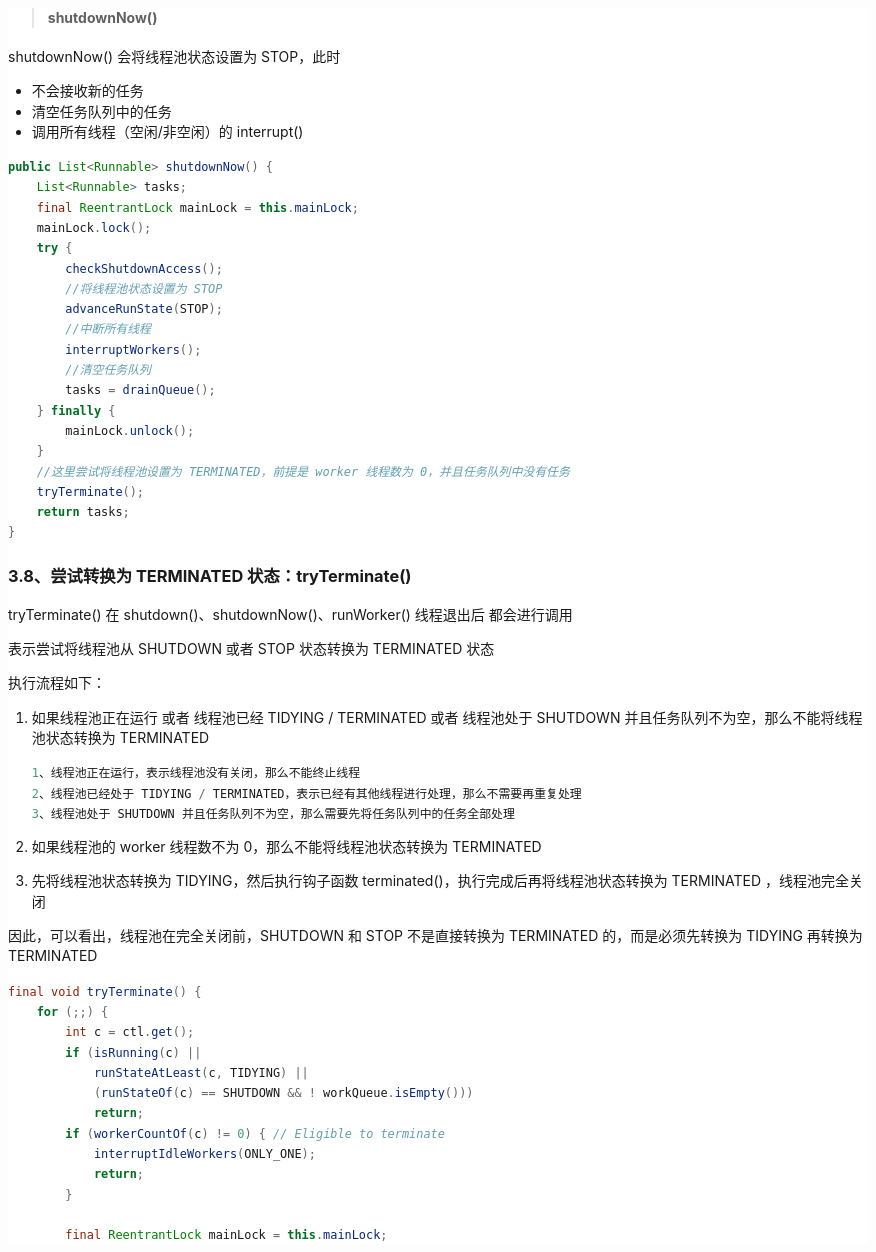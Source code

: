 



> #### shutdownNow()

shutdownNow() 会将线程池状态设置为 STOP，此时

- 不会接收新的任务
- 清空任务队列中的任务
- 调用所有线程（空闲/非空闲）的 interrupt()

```java
public List<Runnable> shutdownNow() {
    List<Runnable> tasks;
    final ReentrantLock mainLock = this.mainLock;
    mainLock.lock();
    try {
        checkShutdownAccess();
        //将线程池状态设置为 STOP
        advanceRunState(STOP);
        //中断所有线程
        interruptWorkers();
        //清空任务队列
        tasks = drainQueue();
    } finally {
        mainLock.unlock();
    }
    //这里尝试将线程池设置为 TERMINATED，前提是 worker 线程数为 0，并且任务队列中没有任务	
    tryTerminate();
    return tasks;
}
```



### 3.8、尝试转换为 TERMINATED 状态：tryTerminate()

tryTerminate() 在 shutdown()、shutdownNow()、runWorker() 线程退出后 都会进行调用

表示尝试将线程池从 SHUTDOWN 或者 STOP 状态转换为 TERMINATED 状态

执行流程如下：

1. 如果线程池正在运行 或者 线程池已经 TIDYING / TERMINATED  或者 线程池处于 SHUTDOWN 并且任务队列不为空，那么不能将线程池状态转换为 TERMINATED 

   ```java
   1、线程池正在运行，表示线程池没有关闭，那么不能终止线程
   2、线程池已经处于 TIDYING / TERMINATED，表示已经有其他线程进行处理，那么不需要再重复处理
   3、线程池处于 SHUTDOWN 并且任务队列不为空，那么需要先将任务队列中的任务全部处理
   ```

2. 如果线程池的 worker 线程数不为 0，那么不能将线程池状态转换为 TERMINATED

3. 先将线程池状态转换为 TIDYING，然后执行钩子函数 terminated()，执行完成后再将线程池状态转换为 TERMINATED  ，线程池完全关闭

因此，可以看出，线程池在完全关闭前，SHUTDOWN 和 STOP 不是直接转换为 TERMINATED  的，而是必须先转换为 TIDYING 再转换为 TERMINATED  

```java
final void tryTerminate() {
    for (;;) {
        int c = ctl.get();
        if (isRunning(c) ||
            runStateAtLeast(c, TIDYING) ||
            (runStateOf(c) == SHUTDOWN && ! workQueue.isEmpty()))
            return;
        if (workerCountOf(c) != 0) { // Eligible to terminate
            interruptIdleWorkers(ONLY_ONE);
            return;
        }

        final ReentrantLock mainLock = this.mainLock;
```